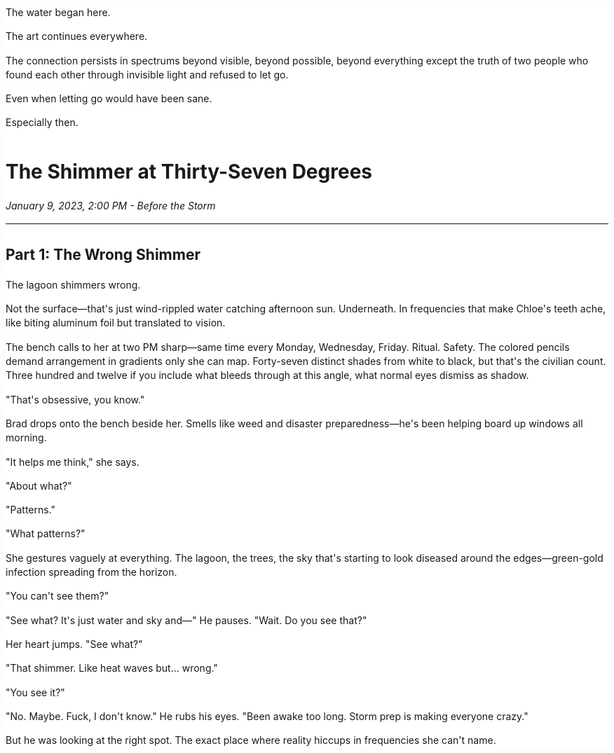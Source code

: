 The water began here.

The art continues everywhere.

The connection persists in spectrums beyond visible, beyond possible, beyond everything except the truth of two people who found each other through invisible light and refused to let go.

Even when letting go would have been sane.

Especially then.



# The Shimmer at Thirty-Seven Degrees
*January 9, 2023, 2:00 PM - Before the Storm*

---

## Part 1: The Wrong Shimmer

The lagoon shimmers wrong.

Not the surface—that's just wind-rippled water catching afternoon sun. Underneath. In frequencies that make Chloe's teeth ache, like biting aluminum foil but translated to vision.

The bench calls to her at two PM sharp—same time every Monday, Wednesday, Friday. Ritual. Safety. The colored pencils demand arrangement in gradients only she can map. Forty-seven distinct shades from white to black, but that's the civilian count. Three hundred and twelve if you include what bleeds through at this angle, what normal eyes dismiss as shadow.

"That's obsessive, you know."

Brad drops onto the bench beside her. Smells like weed and disaster preparedness—he's been helping board up windows all morning.

"It helps me think," she says.

"About what?"

"Patterns."

"What patterns?"

She gestures vaguely at everything. The lagoon, the trees, the sky that's starting to look diseased around the edges—green-gold infection spreading from the horizon.

"You can't see them?"

"See what? It's just water and sky and—" He pauses. "Wait. Do you see that?"

Her heart jumps. "See what?"

"That shimmer. Like heat waves but... wrong."

"You see it?"

"No. Maybe. Fuck, I don't know." He rubs his eyes. "Been awake too long. Storm prep is making everyone crazy."

But he was looking at the right spot. The exact place where reality hiccups in frequencies she can't name.
